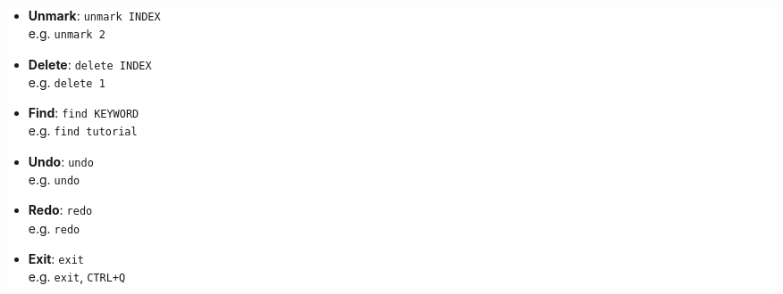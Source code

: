 * **Unmark**: `unmark INDEX` <br>
  e.g. `unmark 2`

* **Delete**: `delete INDEX` <br>
  e.g. `delete 1`

* **Find**: `find KEYWORD ` <br>
  e.g. `find tutorial`

* **Undo**: `undo` <br>
  e.g. `undo`

* **Redo**: `redo` <br>
  e.g. `redo`

* **Exit**: `exit` <br>
  e.g. `exit`, `CTRL+Q`
